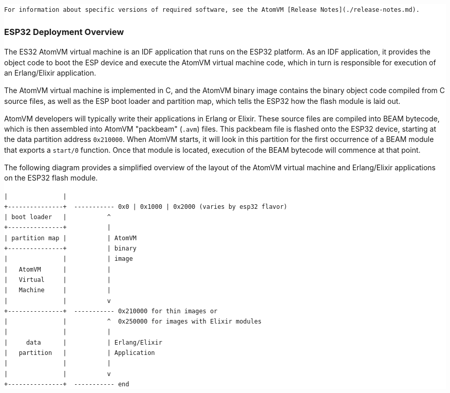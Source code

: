 ```{seealso}
For information about specific versions of required software, see the AtomVM [Release Notes](./release-notes.md).
```

### ESP32 Deployment Overview

The ES32 AtomVM virtual machine is an IDF application that runs on the ESP32 platform.  As an IDF application, it provides the object code to boot the ESP device and execute the AtomVM virtual machine code, which in turn is responsible for execution of an Erlang/Elixir application.

The AtomVM virtual machine is implemented in C, and the AtomVM binary image contains the binary object code compiled from C source files, as well as the ESP boot loader and partition map, which tells the ESP32 how the flash module is laid out.

AtomVM developers will typically write their applications in Erlang or Elixir.  These source files are compiled into BEAM bytecode, which is then assembled into AtomVM "packbeam" (`.avm`) files.  This packbeam file is flashed onto the ESP32 device, starting at the data partition address `0x210000`.  When AtomVM starts, it will look in this partition for the first occurrence of a BEAM module that exports a `start/0` function.  Once that module is located, execution of the BEAM bytecode will commence at that point.

The following diagram provides a simplified overview of the layout of the AtomVM virtual machine and Erlang/Elixir applications on the ESP32 flash module.

    |               |
    +---------------+  ----------- 0x0 | 0x1000 | 0x2000 (varies by esp32 flavor)
    | boot loader   |           ^
    +---------------+           |
    | partition map |           | AtomVM
    +---------------+           | binary
    |               |           | image
    |   AtomVM      |           |
    |   Virtual     |           |
    |   Machine     |           |
    |               |           v
    +---------------+  ----------- 0x210000 for thin images or
    |               |           ^  0x250000 for images with Elixir modules
    |               |           |
    |     data      |           | Erlang/Elixir
    |   partition   |           | Application
    |               |           |
    |               |           v
    +---------------+  ----------- end
